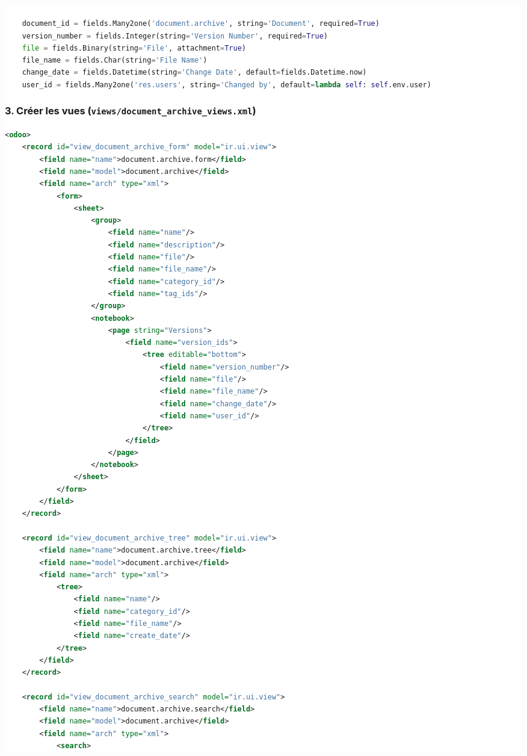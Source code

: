 ```python

    document_id = fields.Many2one('document.archive', string='Document', required=True)
    version_number = fields.Integer(string='Version Number', required=True)
    file = fields.Binary(string='File', attachment=True)
    file_name = fields.Char(string='File Name')
    change_date = fields.Datetime(string='Change Date', default=fields.Datetime.now)
    user_id = fields.Many2one('res.users', string='Changed by', default=lambda self: self.env.user)
```

### 3. Créer les vues (`views/document_archive_views.xml`)

```xml
<odoo>
    <record id="view_document_archive_form" model="ir.ui.view">
        <field name="name">document.archive.form</field>
        <field name="model">document.archive</field>
        <field name="arch" type="xml">
            <form>
                <sheet>
                    <group>
                        <field name="name"/>
                        <field name="description"/>
                        <field name="file"/>
                        <field name="file_name"/>
                        <field name="category_id"/>
                        <field name="tag_ids"/>
                    </group>
                    <notebook>
                        <page string="Versions">
                            <field name="version_ids">
                                <tree editable="bottom">
                                    <field name="version_number"/>
                                    <field name="file"/>
                                    <field name="file_name"/>
                                    <field name="change_date"/>
                                    <field name="user_id"/>
                                </tree>
                            </field>
                        </page>
                    </notebook>
                </sheet>
            </form>
        </field>
    </record>

    <record id="view_document_archive_tree" model="ir.ui.view">
        <field name="name">document.archive.tree</field>
        <field name="model">document.archive</field>
        <field name="arch" type="xml">
            <tree>
                <field name="name"/>
                <field name="category_id"/>
                <field name="file_name"/>
                <field name="create_date"/>
            </tree>
        </field>
    </record>

    <record id="view_document_archive_search" model="ir.ui.view">
        <field name="name">document.archive.search</field>
        <field name="model">document.archive</field>
        <field name="arch" type="xml">
            <search>
```